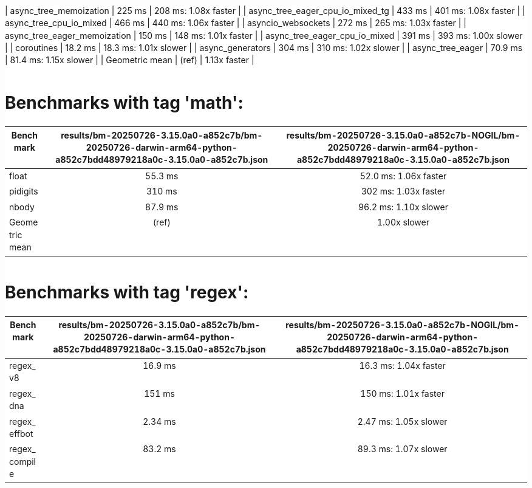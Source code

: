 | async_tree_memoization           | 225 ms                                                                                                          | 208 ms: 1.08x faster                                                                                                  |
| async_tree_eager_cpu_io_mixed_tg | 433 ms                                                                                                          | 401 ms: 1.08x faster                                                                                                  |
| async_tree_cpu_io_mixed          | 466 ms                                                                                                          | 440 ms: 1.06x faster                                                                                                  |
| asyncio_websockets               | 272 ms                                                                                                          | 265 ms: 1.03x faster                                                                                                  |
| async_tree_eager_memoization     | 150 ms                                                                                                          | 148 ms: 1.01x faster                                                                                                  |
| async_tree_eager_cpu_io_mixed    | 391 ms                                                                                                          | 393 ms: 1.00x slower                                                                                                  |
| coroutines                       | 18.2 ms                                                                                                         | 18.3 ms: 1.01x slower                                                                                                 |
| async_generators                 | 304 ms                                                                                                          | 310 ms: 1.02x slower                                                                                                  |
| async_tree_eager                 | 70.9 ms                                                                                                         | 81.4 ms: 1.15x slower                                                                                                 |
| Geometric mean                   | (ref)                                                                                                           | 1.13x faster                                                                                                          |

Benchmarks with tag 'math':
===========================

| Benchmark      | results/bm-20250726-3.15.0a0-a852c7b/bm-20250726-darwin-arm64-python-a852c7bdd48979218a0c-3.15.0a0-a852c7b.json | results/bm-20250726-3.15.0a0-a852c7b-NOGIL/bm-20250726-darwin-arm64-python-a852c7bdd48979218a0c-3.15.0a0-a852c7b.json |
|----------------|:---------------------------------------------------------------------------------------------------------------:|:---------------------------------------------------------------------------------------------------------------------:|
| float          | 55.3 ms                                                                                                         | 52.0 ms: 1.06x faster                                                                                                 |
| pidigits       | 310 ms                                                                                                          | 302 ms: 1.03x faster                                                                                                  |
| nbody          | 87.9 ms                                                                                                         | 96.2 ms: 1.10x slower                                                                                                 |
| Geometric mean | (ref)                                                                                                           | 1.00x slower                                                                                                          |

Benchmarks with tag 'regex':
============================

| Benchmark      | results/bm-20250726-3.15.0a0-a852c7b/bm-20250726-darwin-arm64-python-a852c7bdd48979218a0c-3.15.0a0-a852c7b.json | results/bm-20250726-3.15.0a0-a852c7b-NOGIL/bm-20250726-darwin-arm64-python-a852c7bdd48979218a0c-3.15.0a0-a852c7b.json |
|----------------|:---------------------------------------------------------------------------------------------------------------:|:---------------------------------------------------------------------------------------------------------------------:|
| regex_v8       | 16.9 ms                                                                                                         | 16.3 ms: 1.04x faster                                                                                                 |
| regex_dna      | 151 ms                                                                                                          | 150 ms: 1.01x faster                                                                                                  |
| regex_effbot   | 2.34 ms                                                                                                         | 2.47 ms: 1.05x slower                                                                                                 |
| regex_compile  | 83.2 ms                                                                                                         | 89.3 ms: 1.07x slower                                                                                                 |